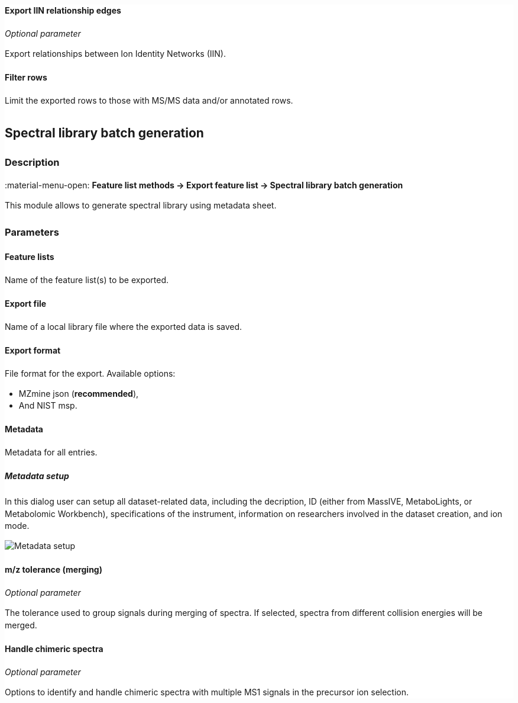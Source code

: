 #### **Export IIN relationship edges**
_Optional parameter_

Export relationships between Ion Identity Networks (IIN).

#### **Filter rows**

Limit the exported rows to those with MS/MS data and/or annotated rows. 

## **Spectral library batch generation**

### **Description**

:material-menu-open: **Feature list methods → Export feature list → Spectral library batch generation**

This module allows to generate spectral library using metadata sheet.

### **Parameters**

#### **Feature lists**

Name of the feature list(s) to be exported.

#### **Export file**
Name of a local library file where the exported data is saved.

#### **Export format**
File format for the export. Available options:
- MZmine json (**recommended**),
- And NIST msp.

#### **Metadata**
Metadata for all entries.

##### **Metadata setup**

In this dialog user can setup all dataset-related data, including the decription, ID (either from MassIVE, MetaboLights, or Metabolomic Workbench), specifications of the instrument, information on researchers involved in the dataset creation, and ion mode.

![Metadata setup](metadata_setup.png)

#### **m/z tolerance (merging)**
_Optional parameter_

The tolerance used to group signals during merging of spectra. If selected, spectra from different collision energies will be merged. 

#### **Handle chimeric spectra**
_Optional parameter_ 

Options to identify and handle chimeric spectra with multiple MS1 signals in the precursor ion selection.
